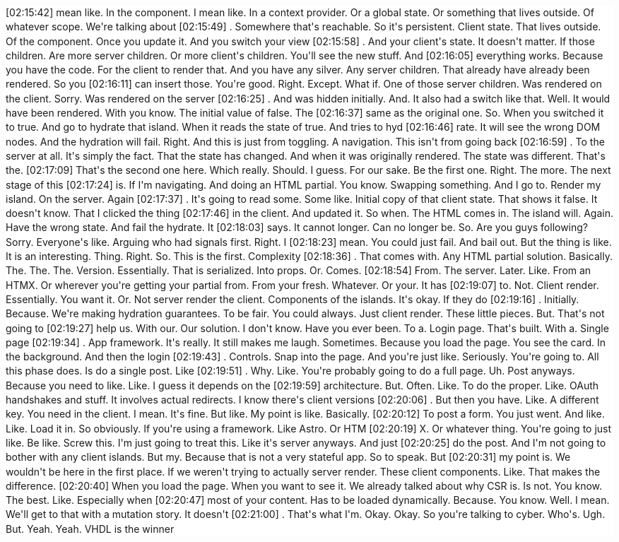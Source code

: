 [02:15:42]  mean like. In the component. I mean like. In a context provider. Or a global state. Or something that lives outside. Of whatever scope. We're talking about
[02:15:49] . Somewhere that's reachable. So it's persistent. Client state. That lives outside. Of the component. Once you update it. And you switch your view
[02:15:58] . And your client's state. It doesn't matter. If those children. Are more server children. Or more client's children. You'll see the new stuff. And
[02:16:05]  everything works. Because you have the code. For the client to render that. And you have any silver. Any server children. That already have already been rendered. So you
[02:16:11]  can insert those. You're good. Right. Except. What if. One of those server children. Was rendered on the client. Sorry. Was rendered on the server
[02:16:25] . And was hidden initially. And. It also had a switch like that. Well. It would have been rendered. With you know. The initial value of false. The
[02:16:37]  same as the original one. So. When you switched it to true. And go to hydrate that island. When it reads the state of true. And tries to hyd
[02:16:46] rate. It will see the wrong DOM nodes. And the hydration will fail. Right. And this is just from toggling. A navigation. This isn't from going back
[02:16:59] . To the server at all. It's simply the fact. That the state has changed. And when it was originally rendered. The state was different. That's the.
[02:17:09]  That's the second one here. Which really. Should. I guess. For our sake. Be the first one. Right. The more. The next stage of this
[02:17:24]  is. If I'm navigating. And doing an HTML partial. You know. Swapping something. And I go to. Render my island. On the server. Again
[02:17:37] . It's going to read some. Some like. Initial copy of that client state. That shows it false. It doesn't know. That I clicked the thing
[02:17:46]  in the client. And updated it. So when. The HTML comes in. The island will. Again. Have the wrong state. And fail the hydrate. It
[02:18:03]  says. It cannot longer. Can no longer be. So. Are you guys following? Sorry. Everyone's like. Arguing who had signals first. Right. I
[02:18:23]  mean. You could just fail. And bail out. But the thing is like. It is an interesting. Thing. Right. So. This is the first. Complexity
[02:18:36] . That comes with. Any HTML partial solution. Basically. The. The. The. Version. Essentially. That is serialized. Into props. Or. Comes.
[02:18:54]  From. The server. Later. Like. From an HTMX. Or wherever you're getting your partial from. From your fresh. Whatever. Or your. It has
[02:19:07]  to. Not. Client render. Essentially. You want it. Or. Not server render the client. Components of the islands. It's okay. If they do
[02:19:16] . Initially. Because. We're making hydration guarantees. To be fair. You could always. Just client render. These little pieces. But. That's not going to
[02:19:27]  help us. With our. Our solution. I don't know. Have you ever been. To a. Login page. That's built. With a. Single page
[02:19:34] . App framework. It's really. It still makes me laugh. Sometimes. Because you load the page. You see the card. In the background. And then the login
[02:19:43] . Controls. Snap into the page. And you're just like. Seriously. You're going to. All this phase does. Is do a single post. Like
[02:19:51] . Why. Like. You're probably going to do a full page. Uh. Post anyways. Because you need to like. Like. I guess it depends on the
[02:19:59]  architecture. But. Often. Like. To do the proper. Like. OAuth handshakes and stuff. It involves actual redirects. I know there's client versions
[02:20:06] . But then you have. Like. A different key. You need in the client. I mean. It's fine. But like. My point is like. Basically.
[02:20:12]  To post a form. You just went. And like. Like. Load it in. So obviously. If you're using a framework. Like Astro. Or HTM
[02:20:19] X. Or whatever thing. You're going to just like. Be like. Screw this. I'm just going to treat this. Like it's server anyways. And just
[02:20:25]  do the post. And I'm not going to bother with any client islands. But my. Because that is not a very stateful app. So to speak. But
[02:20:31]  my point is. We wouldn't be here in the first place. If we weren't trying to actually server render. These client components. Like. That makes the difference.
[02:20:40]  When you load the page. When you want to see it. We already talked about why CSR is. Is not. You know. The best. Like. Especially when
[02:20:47]  most of your content. Has to be loaded dynamically. Because. You know. Well. I mean. We'll get to that with a mutation story. It doesn't
[02:21:00] . That's what I'm. Okay. Okay. So you're talking to cyber. Who's. Ugh. But. Yeah. Yeah. VHDL is the winner